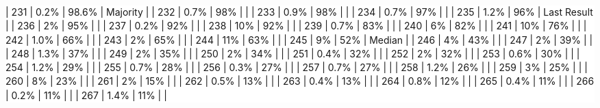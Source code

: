 | 231 | 0.2% | 98.6% | Majority |
| 232 | 0.7% | 98% |  |
| 233 | 0.9% | 98% |  |
| 234 | 0.7% | 97% |  |
| 235 | 1.2% | 96% | Last Result |
| 236 | 2% | 95% |  |
| 237 | 0.2% | 92% |  |
| 238 | 10% | 92% |  |
| 239 | 0.7% | 83% |  |
| 240 | 6% | 82% |  |
| 241 | 10% | 76% |  |
| 242 | 1.0% | 66% |  |
| 243 | 2% | 65% |  |
| 244 | 11% | 63% |  |
| 245 | 9% | 52% | Median |
| 246 | 4% | 43% |  |
| 247 | 2% | 39% |  |
| 248 | 1.3% | 37% |  |
| 249 | 2% | 35% |  |
| 250 | 2% | 34% |  |
| 251 | 0.4% | 32% |  |
| 252 | 2% | 32% |  |
| 253 | 0.6% | 30% |  |
| 254 | 1.2% | 29% |  |
| 255 | 0.7% | 28% |  |
| 256 | 0.3% | 27% |  |
| 257 | 0.7% | 27% |  |
| 258 | 1.2% | 26% |  |
| 259 | 3% | 25% |  |
| 260 | 8% | 23% |  |
| 261 | 2% | 15% |  |
| 262 | 0.5% | 13% |  |
| 263 | 0.4% | 13% |  |
| 264 | 0.8% | 12% |  |
| 265 | 0.4% | 11% |  |
| 266 | 0.2% | 11% |  |
| 267 | 1.4% | 11% |  |